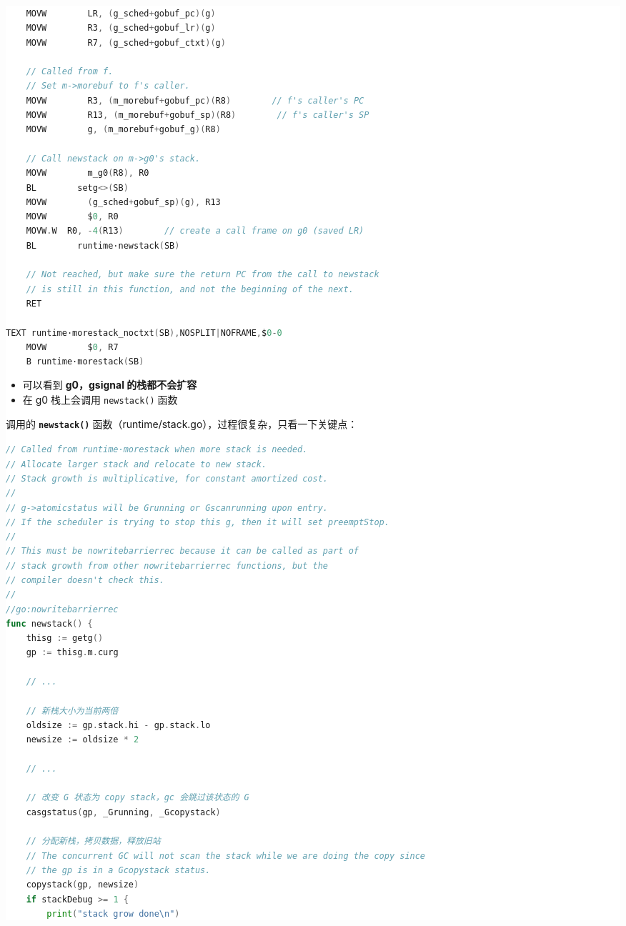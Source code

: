 ```go
	MOVW        LR, (g_sched+gobuf_pc)(g)
	MOVW        R3, (g_sched+gobuf_lr)(g)
	MOVW        R7, (g_sched+gobuf_ctxt)(g)

	// Called from f.
	// Set m->morebuf to f's caller.
	MOVW        R3, (m_morebuf+gobuf_pc)(R8)        // f's caller's PC
	MOVW        R13, (m_morebuf+gobuf_sp)(R8)        // f's caller's SP
	MOVW        g, (m_morebuf+gobuf_g)(R8)

	// Call newstack on m->g0's stack.
	MOVW        m_g0(R8), R0
	BL        setg<>(SB)
	MOVW        (g_sched+gobuf_sp)(g), R13
	MOVW        $0, R0
	MOVW.W  R0, -4(R13)        // create a call frame on g0 (saved LR)
	BL        runtime·newstack(SB)

	// Not reached, but make sure the return PC from the call to newstack
	// is still in this function, and not the beginning of the next.
	RET

TEXT runtime·morestack_noctxt(SB),NOSPLIT|NOFRAME,$0-0
	MOVW        $0, R7
	B runtime·morestack(SB)
```
* 可以看到 **g0，gsignal 的栈都不会扩容**
* 在 g0 栈上会调用 `newstack()` 函数

调用的 **`newstack()`** 函数（runtime/stack.go），过程很复杂，只看一下关键点：
```go
// Called from runtime·morestack when more stack is needed.
// Allocate larger stack and relocate to new stack.
// Stack growth is multiplicative, for constant amortized cost.
//
// g->atomicstatus will be Grunning or Gscanrunning upon entry.
// If the scheduler is trying to stop this g, then it will set preemptStop.
//
// This must be nowritebarrierrec because it can be called as part of
// stack growth from other nowritebarrierrec functions, but the
// compiler doesn't check this.
//
//go:nowritebarrierrec
func newstack() {
    thisg := getg()
    gp := thisg.m.curg
    
    // ...

	// 新栈大小为当前两倍
	oldsize := gp.stack.hi - gp.stack.lo
    newsize := oldsize * 2
    
    // ...

	// 改变 G 状态为 copy stack，gc 会跳过该状态的 G
	casgstatus(gp, _Grunning, _Gcopystack)

    // 分配新栈，拷贝数据，释放旧站
	// The concurrent GC will not scan the stack while we are doing the copy since
	// the gp is in a Gcopystack status.
	copystack(gp, newsize)
	if stackDebug >= 1 {
		print("stack grow done\n")
```